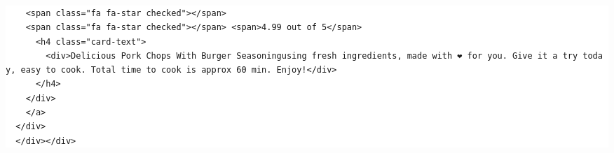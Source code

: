         <span class="fa fa-star checked"></span>
        <span class="fa fa-star checked"></span> <span>4.99 out of 5</span>
          <h4 class="card-text">
            <div>Delicious Pork Chops With Burger Seasoningusing fresh ingredients, made with ❤️ for you. Give it a try today, easy to cook. Total time to cook is approx 60 min. Enjoy!</div>
          </h4>
        </div>
        </a>
      </div>
      </div></div>

<style>
.checked {
  color: orange;
}
</style>